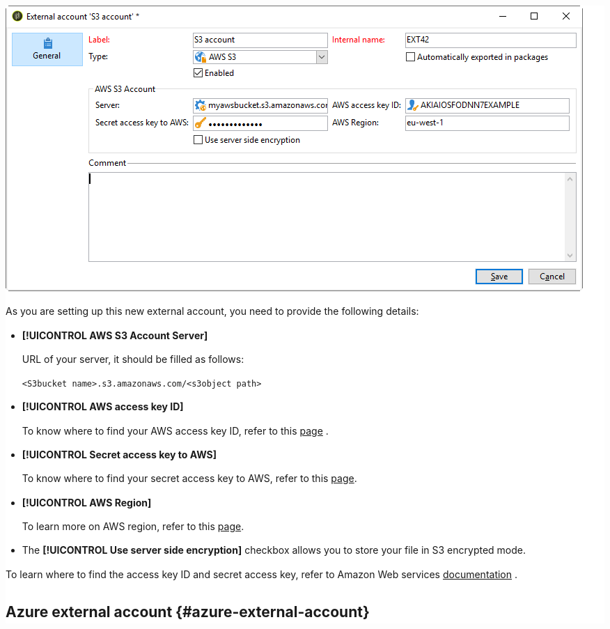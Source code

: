 ![](assets/ext_account_3.png)

As you are setting up this new external account, you need to provide the following details:

* **[!UICONTROL AWS S3 Account Server]**

  URL of your server, it should be filled as follows:

  ```
  <S3bucket name>.s3.amazonaws.com/<s3object path>
  ```

* **[!UICONTROL AWS access key ID]**

  To know where to find your AWS access key ID, refer to this [page](https://docs.aws.amazon.com/general/latest/gr/aws-sec-cred-types.html#access-keys-and-secret-access-keys) .

* **[!UICONTROL Secret access key to AWS]**

  To know where to find your secret access key to AWS, refer to this [page](https://aws.amazon.com/fr/blogs/security/wheres-my-secret-access-key/).

* **[!UICONTROL AWS Region]**

  To learn more on AWS region, refer to this [page](https://aws.amazon.com/about-aws/global-infrastructure/regions_az/).

* The **[!UICONTROL Use server side encryption]** checkbox allows you to store your file in S3 encrypted mode.

To learn where to find the access key ID and secret access key, refer to Amazon Web services [documentation](https://docs.aws.amazon.com/general/latest/gr/aws-sec-cred-types.html#access-keys-and-secret-access-keys) .

## Azure external account {#azure-external-account}
